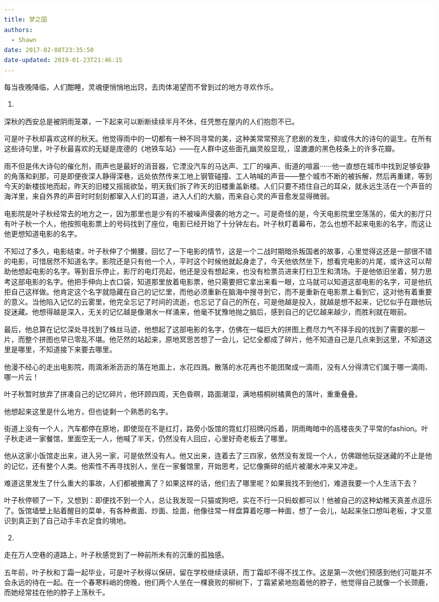 ```yaml
---
title: 梦之国
authors:
  - Shawn
date: 2017-02-08T23:35:50
date-updated: 2019-01-23T21:46:15
---
```

每当夜晚降临，人们酣睡，灵魂便悄悄地出窍，去肉体渴望而不曾到过的地方寻欢作乐。

1.

深秋的西安总是被阴雨笼罩，一下起来可以断断续续半月不休，任凭憋在屋内的人们抱怨不已。

可是叶子秋却喜欢这样的秋天。他觉得雨中的一切都有一种不同寻常的美，这种美常常预兆了悲剧的发生，抑或伟大的诗句的诞生。在所有这些诗句里，叶子秋最喜欢的无疑是庞德的《地铁车站》——在人群中这些面孔幽灵般显现,，湿漉漉的黑色枝条上的许多花瓣。



雨不但是伟大诗句的催化剂，雨声也是最好的消音器，它湮没汽车的马达声、工厂的噪声、街道的喧嚣······他一直想在城市中找到足够安静的角落和刹那，可是即便夜深人静得深巷，远处依然传来工地上钢管碰撞、工人呐喊的声音——整个城市不断的被拆解，然后再重建，等到今天的新楼拔地而起，昨天的旧楼又摇摇欲坠，明天我们拆了昨天的旧楼重盖新楼。人们只要不捂住自己的耳朵，就永远生活在一个声音的海洋里，来自外界的声音时时刻刻都窜入人们的耳道，进入人们的大脑，而来自心灵的声音愈发显得微弱。

电影院是叶子秋经常去的地方之一，因为那里也是少有的不被噪声侵袭的地方之一。可是奇怪的是，今天电影院里空荡荡的，偌大的影厅只有叶子秋一个人，他按照电影票上的号码找到了座位，电影已经开始了十分钟左右。叶子秋盯着幕布，怎么也想不起来电影的名字，而这让他更想知道电影的名字。

不知过了多久，电影结束，叶子秋伸了个懒腰，回忆了一下电影的情节，这是一个二战时期暗杀叛国者的故事，心里觉得这还是一部很不错的电影，可惜居然不知道名字。影院还是只有他一个人，平时这个时候他就起身走了，今天他依然坐下，想看完电影的片尾，或许这可以帮助他想起电影的名字。等到音乐停止，影厅的电灯亮起，他还是没有想起来，也没有检票员进来打扫卫生和清场。于是他依旧坐着，努力思考这部电影的名字。他把手伸向上衣口袋，知道那里放着电影票，他只需要把它拿出来看一眼，立马就可以知道这部电影的名字，可是他抗拒自己这样做。他肯定这个名字就隐藏在自己的记忆里，而他必须重新在脑海中搜寻到它，而不是重新在电影票上看到它，这对他有着重要的意义。当他陷入记忆的云雾里，他完全忘记了时间的流逝，也忘记了自己的所在，可是他越是投入，就越是想不起来，记忆似乎在跟他玩捉迷藏。他想得越是深入，无关的记忆越是像潮水一样涌来，他毫不犹豫地抛之脑后，感到自己的记忆越来越少，而胜利就在眼前。

最后，他总算在记忆深处寻找到了蛛丝马迹，他想起了这部电影的名字，仿佛在一幅巨大的拼图上费尽力气不择手段的找到了需要的那一片，而整个拼图也早已零乱不堪。他茫然的站起来，原地冥思苦想了一会儿，记忆全都成了碎片，他不知道自己是几点来到这里，不知道这里是哪里，不知道接下来要去哪里。

他漫不经心的走出电影院，雨滴淅淅沥沥的落在地面上，水花四溅。散落的水花再也不能团聚成一滴雨，没有人分得清它们属于哪一滴雨、哪一片云！

叶子秋暂时放弃了拼凑自己的记忆碎片，他环顾四周，天色昏暝，路面潮湿，满地梧桐树橘黄色的落叶，重重叠叠。

他想起来这里是什么地方，但也徒剩一个熟悉的名字。

街道上没有一个人，汽车都停在原地，即使现在不是红灯，路旁小饭馆的霓虹灯招牌闪烁着，阴雨晦暗中的高楼丧失了平常的fashion。叶子秋走进一家餐馆，里面空无一人，他喊了半天，仍然没有人回应，心里好奇老板去了哪里。

他从这家小饭馆走出来，进入另一家，可是依然没有人。他又出来，连着去了三四家，依然没有发现一个人，仿佛跟他玩捉迷藏的不止是他的记忆，还有整个人类。他索性不再寻找别人，坐在一家餐馆里，开始思考，记忆像撕碎的纸片被潮水冲来又冲走。

难道这里发生了什么重大的事故，人们都被撤离了？如果这样的话，他们去了哪里呢？如果我找不到他们，难道我要一个人生活下去？

叶子秋停顿了一下，又想到：即便找不到一个人，总让我发现一只猫或狗吧，实在不行一只蚂蚁都可以！他被自己的这种幼稚天真差点逗乐了。饭馆墙壁上贴着醒目的菜单，有各种煮面、炒面、烩面，他像往常一样盘算着吃哪一种面，想了一会儿，站起来张口想叫老板，才又意识到真正到了自己动手丰衣足食的境地。

2.

走在万人空巷的道路上，叶子秋感觉到了一种前所未有的沉重的孤独感。

五年前，叶子秋和丁霜一起毕业，可是叶子秋得以保研，留在学校继续读研，而丁霜却不得不找工作。这是第一次他们预感到他们可能并不会永远的待在一起。在一个春寒料峭的傍晚，他们两个人坐在一棵衰败的柳树下，丁霜紧紧地抱着他的脖子，他觉得自己就像一个长颈鹿，而她经常挂在他的脖子上荡秋千。
